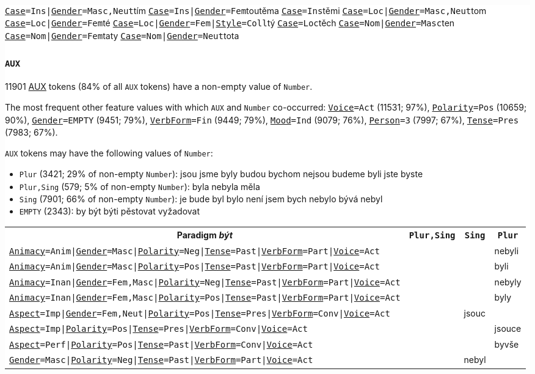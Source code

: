   <tr><td><tt><a href="Case.html">Case</a>=Ins|<a href="Gender.html">Gender</a>=Masc,Neut</tt></td><td>tím</td><td></td><td></td></tr>
  <tr><td><tt><a href="Case.html">Case</a>=Ins|<a href="Gender.html">Gender</a>=Fem</tt></td><td>tou</td><td>těma</td><td></td></tr>
  <tr><td><tt><a href="Case.html">Case</a>=Ins</tt></td><td></td><td></td><td>těmi</td></tr>
  <tr><td><tt><a href="Case.html">Case</a>=Loc|<a href="Gender.html">Gender</a>=Masc,Neut</tt></td><td>tom</td><td></td><td></td></tr>
  <tr><td><tt><a href="Case.html">Case</a>=Loc|<a href="Gender.html">Gender</a>=Fem</tt></td><td>té</td><td></td><td></td></tr>
  <tr><td><tt><a href="Case.html">Case</a>=Loc|<a href="Gender.html">Gender</a>=Fem|<a href="Style.html">Style</a>=Coll</tt></td><td>tý</td><td></td><td></td></tr>
  <tr><td><tt><a href="Case.html">Case</a>=Loc</tt></td><td></td><td></td><td>těch</td></tr>
  <tr><td><tt><a href="Case.html">Case</a>=Nom|<a href="Gender.html">Gender</a>=Masc</tt></td><td>ten</td><td></td><td></td></tr>
  <tr><td><tt><a href="Case.html">Case</a>=Nom|<a href="Gender.html">Gender</a>=Fem</tt></td><td>ta</td><td></td><td>ty</td></tr>
  <tr><td><tt><a href="Case.html">Case</a>=Nom|<a href="Gender.html">Gender</a>=Neut</tt></td><td>to</td><td></td><td>ta</td></tr>
</table>

### `AUX`

11901 [AUX](cs_cac-pos-AUX.html) tokens (84% of all `AUX` tokens) have a non-empty value of `Number`.

The most frequent other feature values with which `AUX` and `Number` co-occurred: <tt><a href="Voice.html">Voice</a>=Act</tt> (11531; 97%), <tt><a href="Polarity.html">Polarity</a>=Pos</tt> (10659; 90%), <tt><a href="Gender.html">Gender</a>=EMPTY</tt> (9451; 79%), <tt><a href="VerbForm.html">VerbForm</a>=Fin</tt> (9449; 79%), <tt><a href="Mood.html">Mood</a>=Ind</tt> (9079; 76%), <tt><a href="Person.html">Person</a>=3</tt> (7997; 67%), <tt><a href="Tense.html">Tense</a>=Pres</tt> (7983; 67%).

`AUX` tokens may have the following values of `Number`:

* `Plur` (3421; 29% of non-empty `Number`): jsou jsme byly budou bychom nejsou budeme byli jste byste
* `Plur,Sing` (579; 5% of non-empty `Number`): byla nebyla měla
* `Sing` (7901; 66% of non-empty `Number`): je bude byl bylo není jsem bych nebylo bývá nebyl
* `EMPTY` (2343): by být býti pěstovat vyžadovat

<table>
  <tr><th>Paradigm <i>být</i></th><th><tt>Plur,Sing</tt></th><th><tt>Sing</tt></th><th><tt>Plur</tt></th></tr>
  <tr><td><tt><a href="Animacy.html">Animacy</a>=Anim|<a href="Gender.html">Gender</a>=Masc|<a href="Polarity.html">Polarity</a>=Neg|<a href="Tense.html">Tense</a>=Past|<a href="VerbForm.html">VerbForm</a>=Part|<a href="Voice.html">Voice</a>=Act</tt></td><td></td><td></td><td>nebyli</td></tr>
  <tr><td><tt><a href="Animacy.html">Animacy</a>=Anim|<a href="Gender.html">Gender</a>=Masc|<a href="Polarity.html">Polarity</a>=Pos|<a href="Tense.html">Tense</a>=Past|<a href="VerbForm.html">VerbForm</a>=Part|<a href="Voice.html">Voice</a>=Act</tt></td><td></td><td></td><td>byli</td></tr>
  <tr><td><tt><a href="Animacy.html">Animacy</a>=Inan|<a href="Gender.html">Gender</a>=Fem,Masc|<a href="Polarity.html">Polarity</a>=Neg|<a href="Tense.html">Tense</a>=Past|<a href="VerbForm.html">VerbForm</a>=Part|<a href="Voice.html">Voice</a>=Act</tt></td><td></td><td></td><td>nebyly</td></tr>
  <tr><td><tt><a href="Animacy.html">Animacy</a>=Inan|<a href="Gender.html">Gender</a>=Fem,Masc|<a href="Polarity.html">Polarity</a>=Pos|<a href="Tense.html">Tense</a>=Past|<a href="VerbForm.html">VerbForm</a>=Part|<a href="Voice.html">Voice</a>=Act</tt></td><td></td><td></td><td>byly</td></tr>
  <tr><td><tt><a href="Aspect.html">Aspect</a>=Imp|<a href="Gender.html">Gender</a>=Fem,Neut|<a href="Polarity.html">Polarity</a>=Pos|<a href="Tense.html">Tense</a>=Pres|<a href="VerbForm.html">VerbForm</a>=Conv|<a href="Voice.html">Voice</a>=Act</tt></td><td></td><td>jsouc</td><td></td></tr>
  <tr><td><tt><a href="Aspect.html">Aspect</a>=Imp|<a href="Polarity.html">Polarity</a>=Pos|<a href="Tense.html">Tense</a>=Pres|<a href="VerbForm.html">VerbForm</a>=Conv|<a href="Voice.html">Voice</a>=Act</tt></td><td></td><td></td><td>jsouce</td></tr>
  <tr><td><tt><a href="Aspect.html">Aspect</a>=Perf|<a href="Polarity.html">Polarity</a>=Pos|<a href="Tense.html">Tense</a>=Past|<a href="VerbForm.html">VerbForm</a>=Conv|<a href="Voice.html">Voice</a>=Act</tt></td><td></td><td></td><td>byvše</td></tr>
  <tr><td><tt><a href="Gender.html">Gender</a>=Masc|<a href="Polarity.html">Polarity</a>=Neg|<a href="Tense.html">Tense</a>=Past|<a href="VerbForm.html">VerbForm</a>=Part|<a href="Voice.html">Voice</a>=Act</tt></td><td></td><td>nebyl</td><td></td></tr>